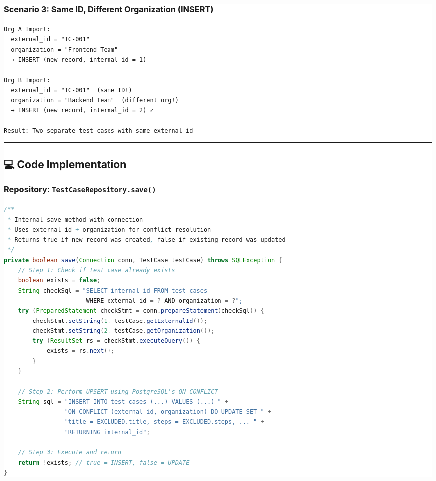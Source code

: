 ### Scenario 3: Same ID, Different Organization (INSERT)
```
Org A Import:
  external_id = "TC-001"
  organization = "Frontend Team"
  → INSERT (new record, internal_id = 1)

Org B Import:
  external_id = "TC-001"  (same ID!)
  organization = "Backend Team"  (different org!)
  → INSERT (new record, internal_id = 2) ✓

Result: Two separate test cases with same external_id
```

---

## 💻 Code Implementation

### Repository: `TestCaseRepository.save()`

```java
/**
 * Internal save method with connection
 * Uses external_id + organization for conflict resolution
 * Returns true if new record was created, false if existing record was updated
 */
private boolean save(Connection conn, TestCase testCase) throws SQLException {
    // Step 1: Check if test case already exists
    boolean exists = false;
    String checkSql = "SELECT internal_id FROM test_cases 
                       WHERE external_id = ? AND organization = ?";
    try (PreparedStatement checkStmt = conn.prepareStatement(checkSql)) {
        checkStmt.setString(1, testCase.getExternalId());
        checkStmt.setString(2, testCase.getOrganization());
        try (ResultSet rs = checkStmt.executeQuery()) {
            exists = rs.next();
        }
    }
    
    // Step 2: Perform UPSERT using PostgreSQL's ON CONFLICT
    String sql = "INSERT INTO test_cases (...) VALUES (...) " +
                 "ON CONFLICT (external_id, organization) DO UPDATE SET " +
                 "title = EXCLUDED.title, steps = EXCLUDED.steps, ... " +
                 "RETURNING internal_id";
    
    // Step 3: Execute and return
    return !exists; // true = INSERT, false = UPDATE
}
```
